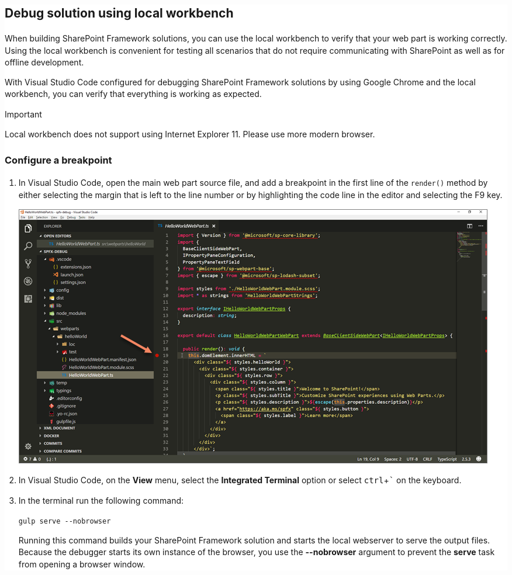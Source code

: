 ## Debug solution using local workbench

When building SharePoint Framework solutions, you can use the local workbench to verify that your web part is working correctly. Using the local workbench is convenient for testing all scenarios that do not require communicating with SharePoint as well as for offline development.

With Visual Studio Code configured for debugging SharePoint Framework solutions by using Google Chrome and the local workbench, you can verify that everything is working as expected.

> [!IMPORTANT]
> Local workbench does not support using Internet Explorer 11. Please use more modern browser.

### Configure a breakpoint

1. In Visual Studio Code, open the main web part source file, and add a breakpoint in the first line of the `render()` method by either selecting the margin that is left to the line number or by highlighting the code line in the editor and selecting the F9 key.

    ![Breakpoint configured in a SharePoint Framework client-side web part in Visual Studio Code](../images/vscode-debugging-breakpoint-configured.png)

1. In Visual Studio Code, on the **View** menu, select the **Integrated Terminal** option or select <kbd>ctrl</kbd>+<kbd>`</kbd> on the keyboard.
1. In the terminal run the following command:

    ```console
    gulp serve --nobrowser
    ```

    Running this command builds your SharePoint Framework solution and starts the local webserver to serve the output files. Because the debugger starts its own instance of the browser, you use the **--nobrowser** argument to prevent the **serve** task from opening a browser window.
